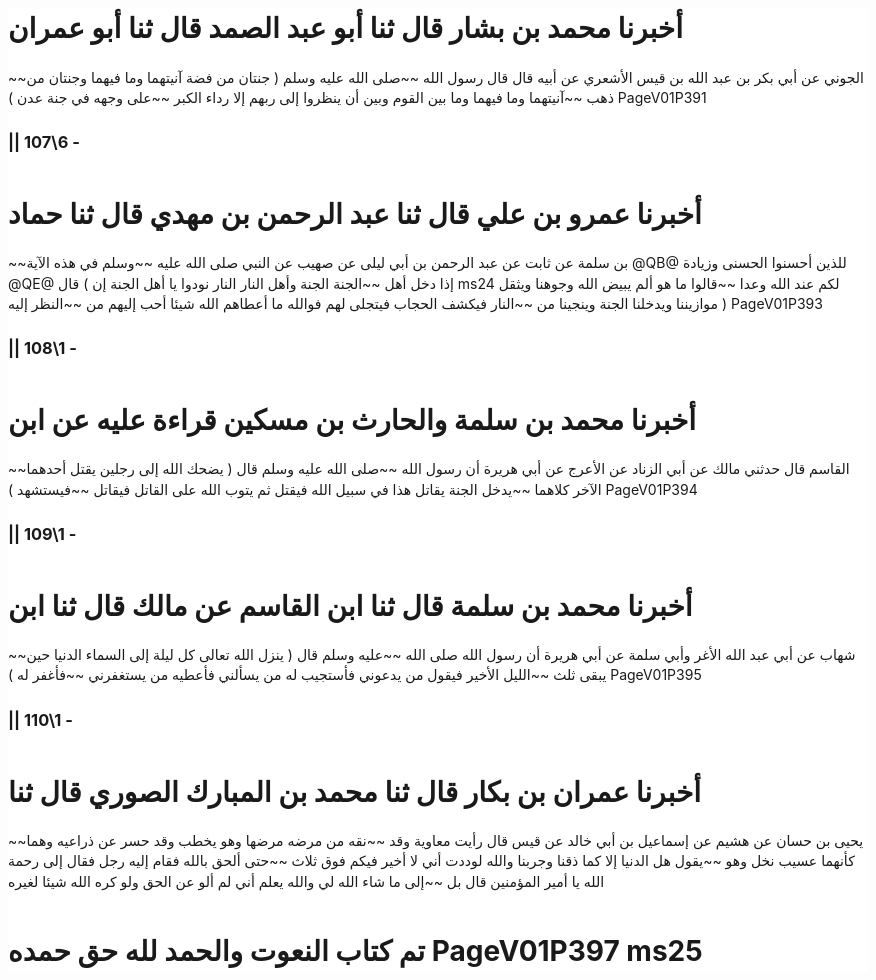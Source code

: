 # أخبرنا محمد بن بشار قال ثنا أبو عبد الصمد قال ثنا أبو عمران
~~الجوني عن أبي بكر بن عبد الله بن قيس الأشعري عن أبيه قال قال رسول الله
~~صلى الله عليه وسلم ( جنتان من فضة آنيتهما وما فيهما وجنتان من ذهب
~~آنيتهما وما فيهما وما بين القوم وبين أن ينظروا إلى ربهم إلا رداء الكبر
~~على وجهه في جنة عدن )
PageV01P391
### || 107\6 -
# أخبرنا عمرو بن علي قال ثنا عبد الرحمن بن مهدي قال ثنا حماد
~~بن سلمة عن ثابت عن عبد الرحمن بن أبي ليلى عن صهيب عن النبي صلى الله عليه
~~وسلم في هذه الآية @QB@ للذين أحسنوا الحسنى وزيادة @QE@ قال ( إذا دخل أهل
~~الجنة الجنة وأهل النار النار نودوا يا أهل الجنة إن ms24 لكم عند الله وعدا
~~قالوا ما هو ألم يبيض الله وجوهنا ويثقل موازيننا ويدخلنا الجنة وينجينا من
~~النار فيكشف الحجاب فيتجلى لهم فوالله ما أعطاهم الله شيئا أحب إليهم من
~~النظر إليه )
PageV01P393
### || 108\1 -
# أخبرنا محمد بن سلمة والحارث بن مسكين قراءة عليه عن ابن
~~القاسم قال حدثني مالك عن أبي الزناد عن الأعرج عن أبي هريرة أن رسول الله
~~صلى الله عليه وسلم قال ( يضحك الله إلى رجلين يقتل أحدهما الآخر كلاهما
~~يدخل الجنة يقاتل هذا في سبيل الله فيقتل ثم يتوب الله على القاتل فيقاتل
~~فيستشهد )
PageV01P394
### || 109\1 -
# أخبرنا محمد بن سلمة قال ثنا ابن القاسم عن مالك قال ثنا ابن
~~شهاب عن أبي عبد الله الأغر وأبي سلمة عن أبي هريرة أن رسول الله صلى الله
~~عليه وسلم قال ( ينزل الله تعالى كل ليلة إلى السماء الدنيا حين يبقى ثلث
~~الليل الأخير فيقول من يدعوني فأستجيب له من يسألني فأعطيه من يستغفرني
~~فأغفر له )
PageV01P395
### || 110\1 -
# أخبرنا عمران بن بكار قال ثنا محمد بن المبارك الصوري قال ثنا
~~يحيى بن حسان عن هشيم عن إسماعيل بن أبي خالد عن قيس قال رأيت معاوية وقد
~~نقه من مرضه مرضها وهو يخطب وقد حسر عن ذراعيه وهما كأنهما عسيب نخل وهو
~~يقول هل الدنيا إلا كما ذقنا وجربنا والله لوددت أني لا أخير فيكم فوق ثلاث
~~حتى ألحق بالله فقام إليه رجل فقال إلى رحمة الله يا أمير المؤمنين قال بل
~~إلى ما شاء الله لي والله يعلم أني لم ألو عن الحق ولو كره الله شيئا لغيره
# تم كتاب النعوت والحمد لله حق حمده PageV01P397 ms25